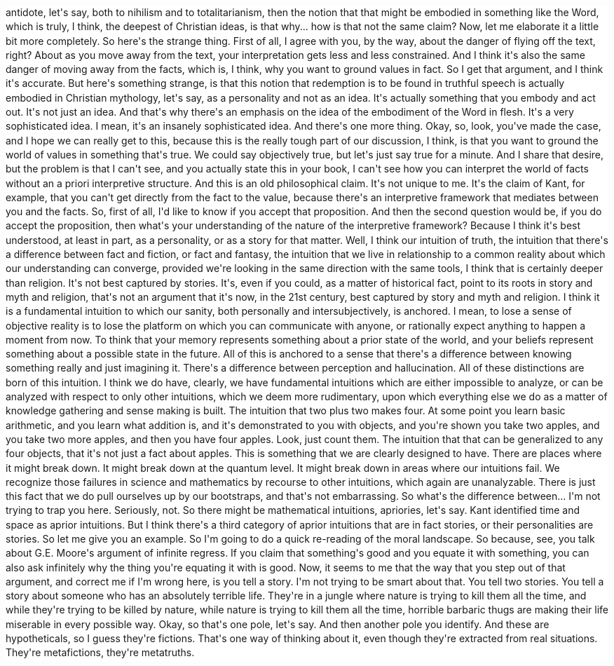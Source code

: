antidote, let's say, both to nihilism and to totalitarianism, then the notion that that might be embodied in something like the Word, which is truly, I think, the deepest of Christian ideas, is that why... how is that not the same claim? Now, let me elaborate it a little bit more completely. So here's the strange thing. First of all, I agree with you, by the way, about the danger of flying off the text, right? About as you move away from the text, your interpretation gets less and less constrained. And I think it's also the same danger of moving away from the facts, which is, I think, why you want to ground values in fact. So I get that argument, and I think it's accurate. But here's something strange, is that this notion that redemption is to be found in truthful speech is actually embodied in Christian mythology, let's say, as a personality and not as an idea. It's actually something that you embody and act out. It's not just an idea. And that's why there's an emphasis on the idea of the embodiment of the Word in flesh. It's a very sophisticated idea. I mean, it's an insanely sophisticated idea. And there's one more thing. Okay, so, look, you've made the case, and I hope we can really get to this, because this is the really tough part of our discussion, I think, is that you want to ground the world of values in something that's true. We could say objectively true, but let's just say true for a minute. And I share that desire, but the problem is that I can't see, and you actually state this in your book, I can't see how you can interpret the world of facts without an a priori interpretive structure. And this is an old philosophical claim. It's not unique to me. It's the claim of Kant, for example, that you can't get directly from the fact to the value, because there's an interpretive framework that mediates between you and the facts. So, first of all, I'd like to know if you accept that proposition. And then the second question would be, if you do accept the proposition, then what's your understanding of the nature of the interpretive framework? Because I think it's best understood, at least in part, as a personality, or as a story for that matter. Well, I think our intuition of truth, the intuition that there's a difference between fact and fiction, or fact and fantasy, the intuition that we live in relationship to a common reality about which our understanding can converge, provided we're looking in the same direction with the same tools, I think that is certainly deeper than religion. It's not best captured by stories. It's, even if you could, as a matter of historical fact, point to its roots in story and myth and religion, that's not an argument that it's now, in the 21st century, best captured by story and myth and religion. I think it is a fundamental intuition to which our sanity, both personally and intersubjectively, is anchored. I mean, to lose a sense of objective reality is to lose the platform on which you can communicate with anyone, or rationally expect anything to happen a moment from now. To think that your memory represents something about a prior state of the world, and your beliefs represent something about a possible state in the future. All of this is anchored to a sense that there's a difference between knowing something really and just imagining it. There's a difference between perception and hallucination. All of these distinctions are born of this intuition. I think we do have, clearly, we have fundamental intuitions which are either impossible to analyze, or can be analyzed with respect to only other intuitions, which we deem more rudimentary, upon which everything else we do as a matter of knowledge gathering and sense making is built. The intuition that two plus two makes four. At some point you learn basic arithmetic, and you learn what addition is, and it's demonstrated to you with objects, and you're shown you take two apples, and you take two more apples, and then you have four apples. Look, just count them. The intuition that that can be generalized to any four objects, that it's not just a fact about apples. This is something that we are clearly designed to have. There are places where it might break down. It might break down at the quantum level. It might break down in areas where our intuitions fail. We recognize those failures in science and mathematics by recourse to other intuitions, which again are unanalyzable. There is just this fact that we do pull ourselves up by our bootstraps, and that's not embarrassing. So what's the difference between... I'm not trying to trap you here. Seriously, not. So there might be mathematical intuitions, apriories, let's say. Kant identified time and space as aprior intuitions. But I think there's a third category of aprior intuitions that are in fact stories, or their personalities are stories. So let me give you an example. So I'm going to do a quick re-reading of the moral landscape. So because, see, you talk about G.E. Moore's argument of infinite regress. If you claim that something's good and you equate it with something, you can also ask infinitely why the thing you're equating it with is good. Now, it seems to me that the way that you step out of that argument, and correct me if I'm wrong here, is you tell a story. I'm not trying to be smart about that. You tell two stories. You tell a story about someone who has an absolutely terrible life. They're in a jungle where nature is trying to kill them all the time, and while they're trying to be killed by nature, while nature is trying to kill them all the time, horrible barbaric thugs are making their life miserable in every possible way. Okay, so that's one pole, let's say. And then another pole you identify. And these are hypotheticals, so I guess they're fictions. That's one way of thinking about it, even though they're extracted from real situations. They're metafictions, they're metatruths.